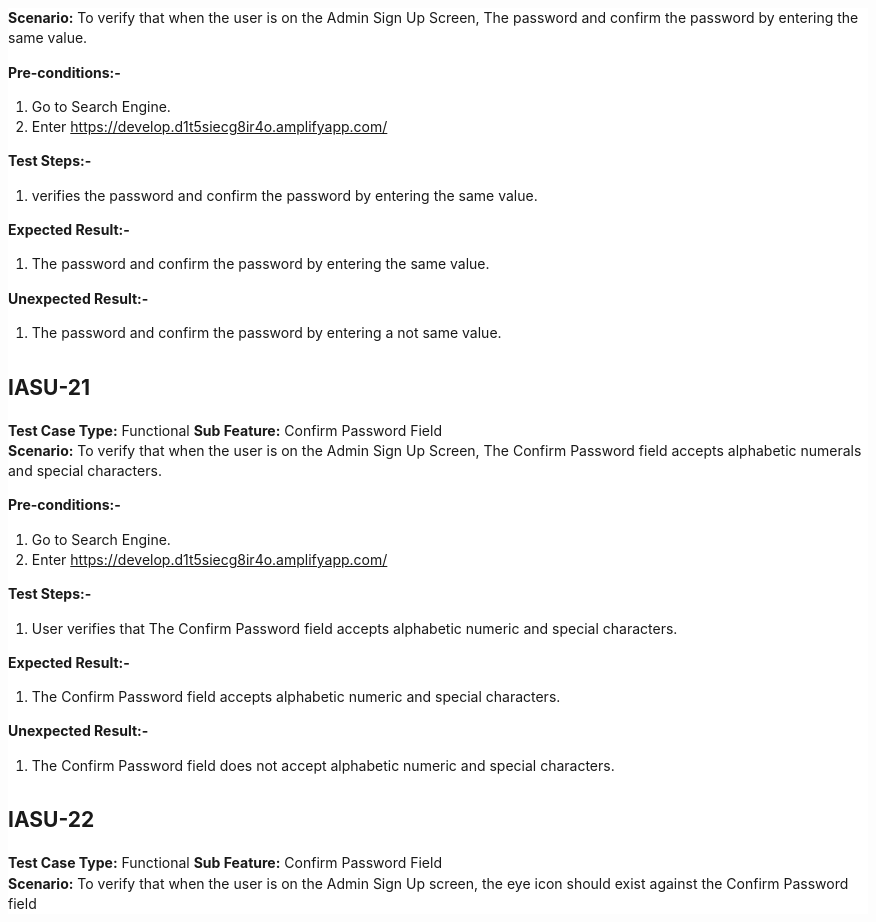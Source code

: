 **Scenario:**
  To verify that when the user is on the  Admin Sign Up Screen, The password and confirm the password by entering the same value.

**Pre-conditions:-**

1. Go to Search Engine. 
2. Enter https://develop.d1t5siecg8ir4o.amplifyapp.com/ 



**Test Steps:-**

1. verifies the password and confirm the password by entering the same value.
 


**Expected Result:-**

1. The password and confirm the password by entering the same value.

   

**Unexpected Result:-**

1.  The password and confirm the password by entering a not same value.
               

 ##  IASU-21
**Test Case Type:**  Functional 
**Sub Feature:** Confirm Password Field  
**Scenario:**
  To verify that when the user is on the  Admin Sign Up Screen, The Confirm Password field accepts alphabetic numerals and special characters.      

**Pre-conditions:-**

1. Go to Search Engine. 
2. Enter https://develop.d1t5siecg8ir4o.amplifyapp.com/



**Test Steps:-**

1. User verifies that The Confirm Password field accepts alphabetic numeric and special characters.     


**Expected Result:-**

1. The Confirm Password field accepts alphabetic numeric and special characters.    

**Unexpected Result:-**

1. The Confirm Password field does not accept alphabetic numeric and special characters. 


 ##  IASU-22
**Test Case Type:**  Functional
**Sub Feature:** Confirm Password Field                         
**Scenario:**
  To verify that when the user  is on the Admin Sign Up screen, the eye icon should exist against the Confirm Password field      
